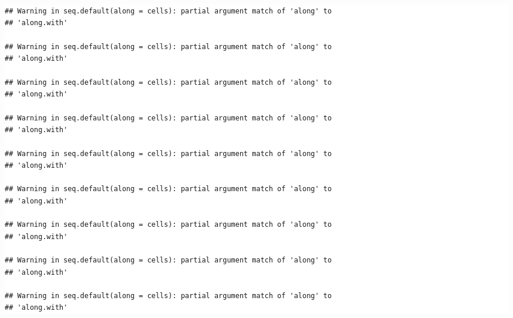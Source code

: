     ## Warning in seq.default(along = cells): partial argument match of 'along' to
    ## 'along.with'
    
    ## Warning in seq.default(along = cells): partial argument match of 'along' to
    ## 'along.with'
    
    ## Warning in seq.default(along = cells): partial argument match of 'along' to
    ## 'along.with'
    
    ## Warning in seq.default(along = cells): partial argument match of 'along' to
    ## 'along.with'
    
    ## Warning in seq.default(along = cells): partial argument match of 'along' to
    ## 'along.with'
    
    ## Warning in seq.default(along = cells): partial argument match of 'along' to
    ## 'along.with'
    
    ## Warning in seq.default(along = cells): partial argument match of 'along' to
    ## 'along.with'
    
    ## Warning in seq.default(along = cells): partial argument match of 'along' to
    ## 'along.with'
    
    ## Warning in seq.default(along = cells): partial argument match of 'along' to
    ## 'along.with'
